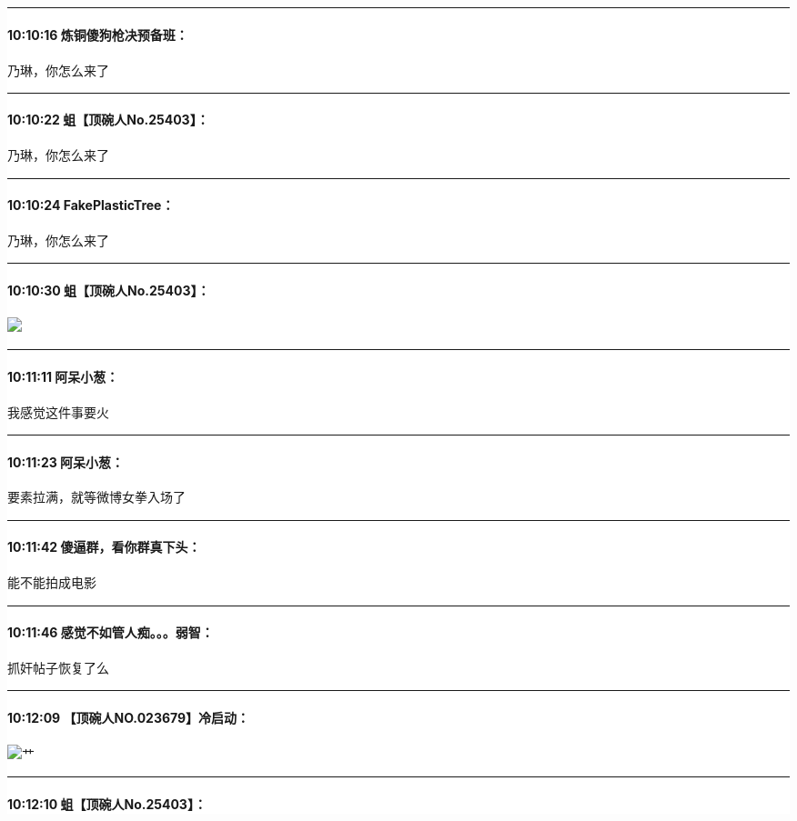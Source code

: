 *****

#### 10:10:16  炼铜傻狗枪决预备班：

乃琳，你怎么来了

*****

#### 10:10:22  蛆【顶碗人No.25403】：

乃琳，你怎么来了

*****

#### 10:10:24  FakePlasticTree：

乃琳，你怎么来了

*****

#### 10:10:30  蛆【顶碗人No.25403】：

![](http://gchat.qpic.cn/gchatpic_new/794594593/614391357-2760784499-9B4588FB4DFDDCA329821F9D36C6F513/0?term=2")

*****

#### 10:11:11  阿呆小葱：

我感觉这件事要火

*****

#### 10:11:23  阿呆小葱：

要素拉满，就等微博女拳入场了

*****

#### 10:11:42  傻逼群，看你群真下头：

能不能拍成电影

*****

#### 10:11:46  感觉不如管人痴。。。弱智：

抓奸帖子恢复了么

*****

#### 10:12:09  【顶碗人NO.023679】冷启动：

![](http://gchat.qpic.cn/gchatpic_new/270988920/614391357-2631743521-B0B651F9F58770F4A328C8274162FEBD/0?term=2")艹

*****

#### 10:12:10  蛆【顶碗人No.25403】：
